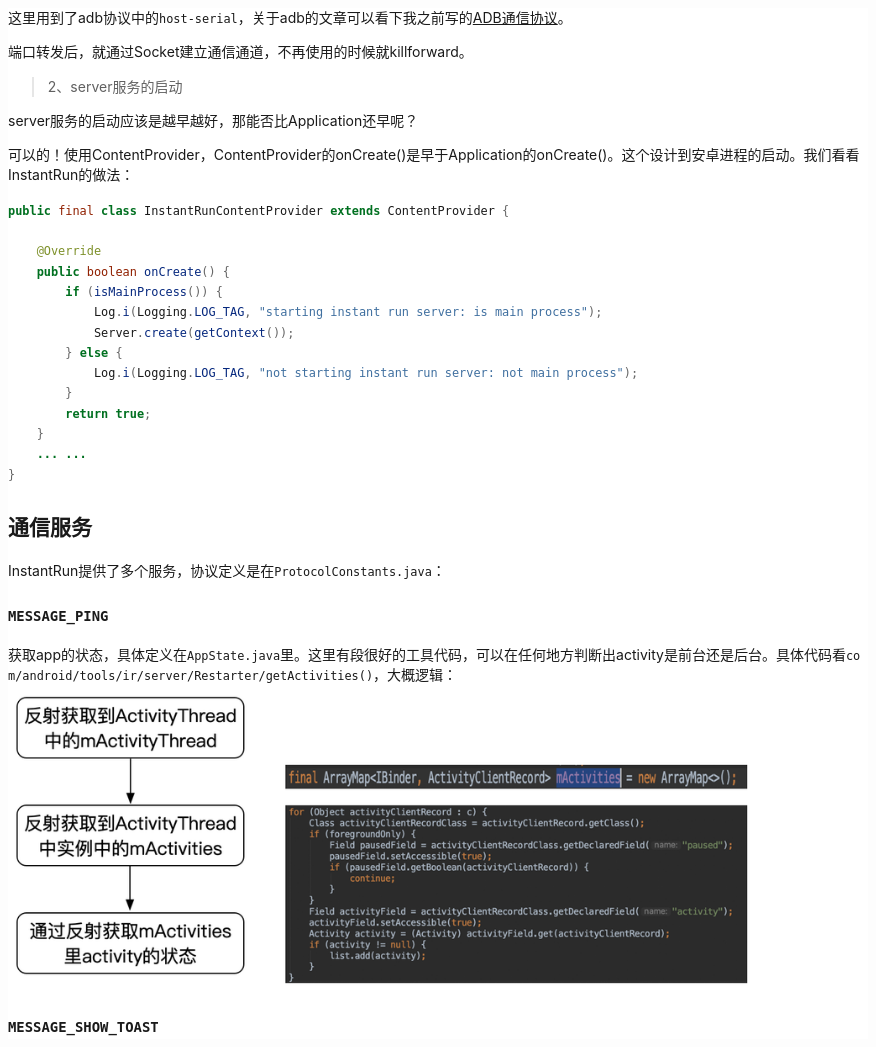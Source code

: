 这里用到了adb协议中的`host-serial`，关于adb的文章可以看下我之前写的[ADB通信协议](ADB通信协议.md)。

端口转发后，就通过Socket建立通信通道，不再使用的时候就killforward。

> 2、server服务的启动

server服务的启动应该是越早越好，那能否比Application还早呢？

可以的！使用ContentProvider，ContentProvider的onCreate()是早于Application的onCreate()。这个设计到安卓进程的启动。我们看看InstantRun的做法：

```java
public final class InstantRunContentProvider extends ContentProvider {

    @Override
    public boolean onCreate() {
        if (isMainProcess()) {
            Log.i(Logging.LOG_TAG, "starting instant run server: is main process");
            Server.create(getContext());
        } else {
            Log.i(Logging.LOG_TAG, "not starting instant run server: not main process");
        }
        return true;
    }
    ... ...
}
```
## 通信服务

InstantRun提供了多个服务，协议定义是在`ProtocolConstants.java`：

### `MESSAGE_PING`

获取app的状态，具体定义在`AppState.java`里。这里有段很好的工具代码，可以在任何地方判断出activity是前台还是后台。具体代码看`com/android/tools/ir/server/Restarter/getActivities()`，大概逻辑：
![](./imgs/instant_appstate.png)

### `MESSAGE_SHOW_TOAST`
